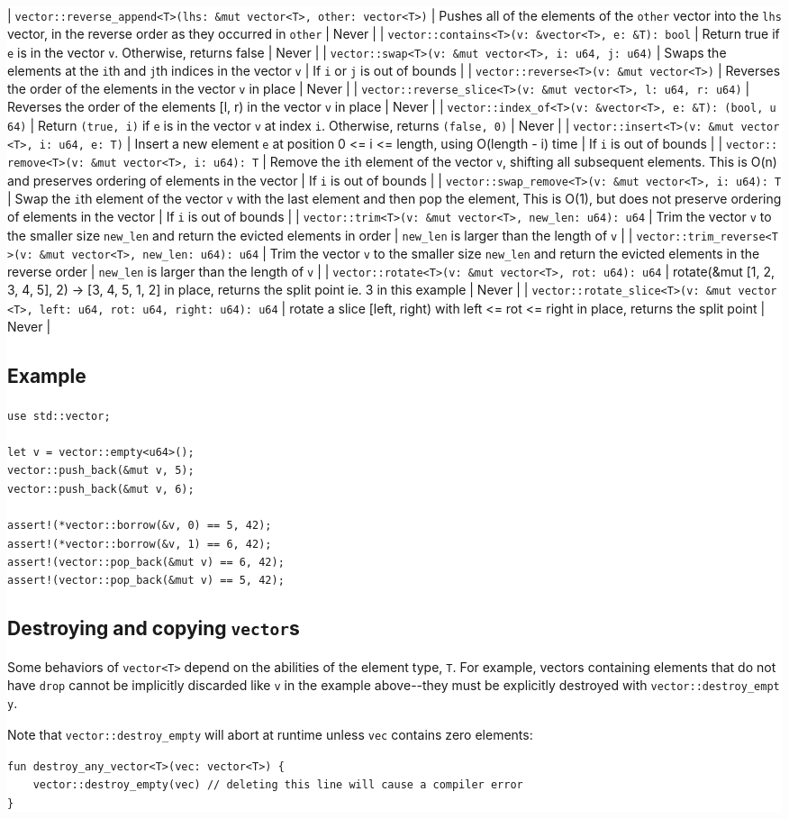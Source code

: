 | `vector::reverse_append<T>(lhs: &mut vector<T>, other: vector<T>)`                         | Pushes all of the elements of the `other` vector into the `lhs` vector, in the reverse order as they occurred in `other`                                      | Never                                     |
| `vector::contains<T>(v: &vector<T>, e: &T): bool`                                          | Return true if `e` is in the vector `v`. Otherwise, returns false                                                                                             | Never                                     |
| `vector::swap<T>(v: &mut vector<T>, i: u64, j: u64)`                                       | Swaps the elements at the `i`th and `j`th indices in the vector `v`                                                                                           | If `i` or `j` is out of bounds            |
| `vector::reverse<T>(v: &mut vector<T>)`                                                    | Reverses the order of the elements in the vector `v` in place                                                                                                 | Never                                     |
| `vector::reverse_slice<T>(v: &mut vector<T>, l: u64, r: u64)`                              | Reverses the order of the elements [l, r) in the vector `v` in place                                                                                          | Never                                     |
| `vector::index_of<T>(v: &vector<T>, e: &T): (bool, u64)`                                   | Return `(true, i)` if `e` is in the vector `v` at index `i`. Otherwise, returns `(false, 0)`                                                                  | Never                                     |
| `vector::insert<T>(v: &mut vector<T>, i: u64, e: T)`                                       | Insert a new element `e` at position 0 <= i <= length, using O(length - i) time                                                                               | If `i` is out of bounds                   |
| `vector::remove<T>(v: &mut vector<T>, i: u64): T`                                          | Remove the `i`th element of the vector `v`, shifting all subsequent elements. This is O(n) and preserves ordering of elements in the vector                   | If `i` is out of bounds                   |
| `vector::swap_remove<T>(v: &mut vector<T>, i: u64): T`                                     | Swap the `i`th element of the vector `v` with the last element and then pop the element, This is O(1), but does not preserve ordering of elements in the vector | If `i` is out of bounds                   |
| `vector::trim<T>(v: &mut vector<T>, new_len: u64): u64`                                    | Trim the vector `v` to the smaller size `new_len` and return the evicted elements in order                                                                    | `new_len` is larger than the length of `v` |
| `vector::trim_reverse<T>(v: &mut vector<T>, new_len: u64): u64`                            | Trim the vector `v` to the smaller size `new_len` and return the evicted elements in the reverse order                                                        | `new_len` is larger than the length of `v` |
| `vector::rotate<T>(v: &mut vector<T>, rot: u64): u64`                                      | rotate(&mut [1, 2, 3, 4, 5], 2) -> [3, 4, 5, 1, 2] in place, returns the split point ie. 3 in this example                                                    | Never                                     |
| `vector::rotate_slice<T>(v: &mut vector<T>, left: u64, rot: u64, right: u64): u64`         | rotate a slice [left, right) with left <= rot <= right in place, returns the split point                                                                      | Never                                     |

## Example

```move
use std::vector;

let v = vector::empty<u64>();
vector::push_back(&mut v, 5);
vector::push_back(&mut v, 6);

assert!(*vector::borrow(&v, 0) == 5, 42);
assert!(*vector::borrow(&v, 1) == 6, 42);
assert!(vector::pop_back(&mut v) == 6, 42);
assert!(vector::pop_back(&mut v) == 5, 42);
```

## Destroying and copying `vector`s

Some behaviors of `vector<T>` depend on the abilities of the element type, `T`. For example, vectors
containing elements that do not have `drop` cannot be implicitly discarded like `v` in the example
above--they must be explicitly destroyed with `vector::destroy_empty`.

Note that `vector::destroy_empty` will abort at runtime unless `vec` contains zero elements:

```move
fun destroy_any_vector<T>(vec: vector<T>) {
    vector::destroy_empty(vec) // deleting this line will cause a compiler error
}
```
